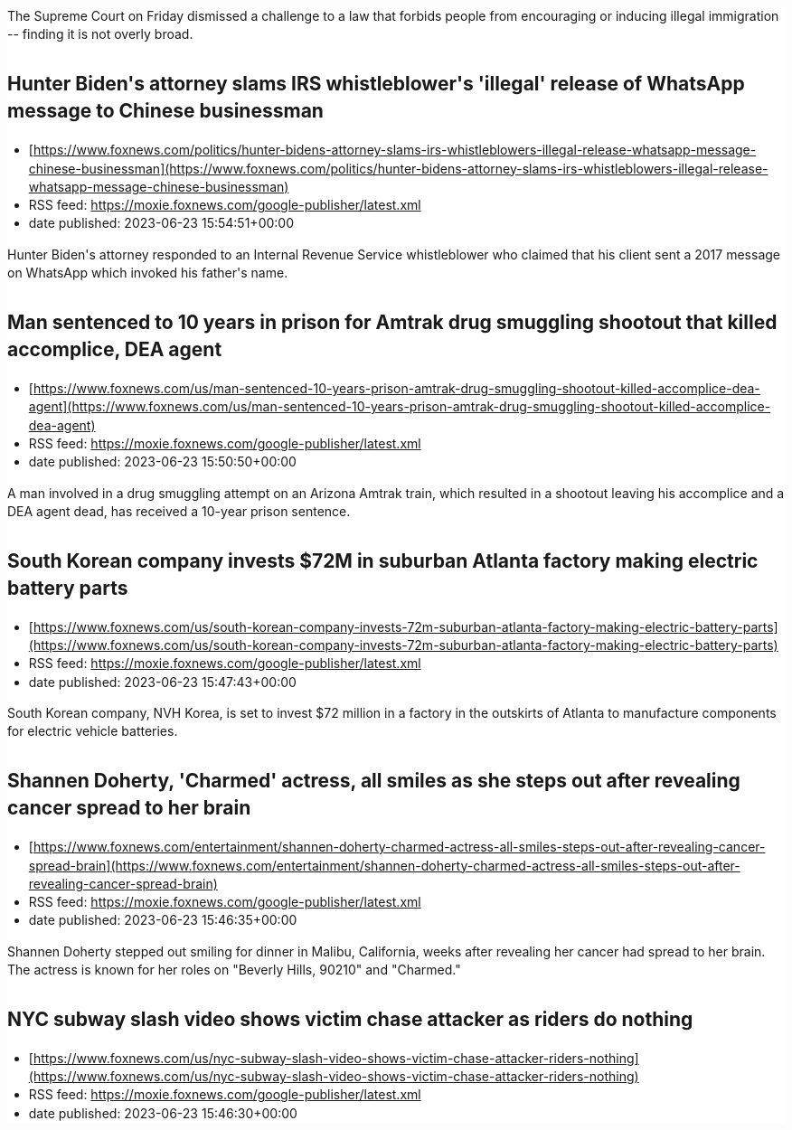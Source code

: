 The Supreme Court on Friday dismissed a challenge to a law that forbids people from encouraging or inducing illegal immigration -- finding it is not overly broad.

## Hunter Biden's attorney slams IRS whistleblower's 'illegal' release of WhatsApp message to Chinese businessman
 - [https://www.foxnews.com/politics/hunter-bidens-attorney-slams-irs-whistleblowers-illegal-release-whatsapp-message-chinese-businessman](https://www.foxnews.com/politics/hunter-bidens-attorney-slams-irs-whistleblowers-illegal-release-whatsapp-message-chinese-businessman)
 - RSS feed: https://moxie.foxnews.com/google-publisher/latest.xml
 - date published: 2023-06-23 15:54:51+00:00

Hunter Biden&apos;s attorney responded to an Internal Revenue Service whistleblower who claimed that his client sent a 2017 message on WhatsApp which invoked his father&apos;s name.

## Man sentenced to 10 years in prison for Amtrak drug smuggling shootout that killed accomplice, DEA agent
 - [https://www.foxnews.com/us/man-sentenced-10-years-prison-amtrak-drug-smuggling-shootout-killed-accomplice-dea-agent](https://www.foxnews.com/us/man-sentenced-10-years-prison-amtrak-drug-smuggling-shootout-killed-accomplice-dea-agent)
 - RSS feed: https://moxie.foxnews.com/google-publisher/latest.xml
 - date published: 2023-06-23 15:50:50+00:00

A man involved in a drug smuggling attempt on an Arizona Amtrak train, which resulted in a shootout leaving his accomplice and a DEA agent dead, has received a 10-year prison sentence.

## South Korean company invests $72M in suburban Atlanta factory making electric battery parts
 - [https://www.foxnews.com/us/south-korean-company-invests-72m-suburban-atlanta-factory-making-electric-battery-parts](https://www.foxnews.com/us/south-korean-company-invests-72m-suburban-atlanta-factory-making-electric-battery-parts)
 - RSS feed: https://moxie.foxnews.com/google-publisher/latest.xml
 - date published: 2023-06-23 15:47:43+00:00

South Korean company, NVH Korea, is set to invest $72 million in a factory in the outskirts of Atlanta to manufacture components for electric vehicle batteries.

## Shannen Doherty, 'Charmed' actress, all smiles as she steps out after revealing cancer spread to her brain
 - [https://www.foxnews.com/entertainment/shannen-doherty-charmed-actress-all-smiles-steps-out-after-revealing-cancer-spread-brain](https://www.foxnews.com/entertainment/shannen-doherty-charmed-actress-all-smiles-steps-out-after-revealing-cancer-spread-brain)
 - RSS feed: https://moxie.foxnews.com/google-publisher/latest.xml
 - date published: 2023-06-23 15:46:35+00:00

Shannen Doherty stepped out smiling for dinner in Malibu, California, weeks after revealing her cancer had spread to her brain. The actress is known for her roles on &quot;Beverly Hills, 90210&quot; and &quot;Charmed.&quot;

## NYC subway slash video shows victim chase attacker as riders do nothing
 - [https://www.foxnews.com/us/nyc-subway-slash-video-shows-victim-chase-attacker-riders-nothing](https://www.foxnews.com/us/nyc-subway-slash-video-shows-victim-chase-attacker-riders-nothing)
 - RSS feed: https://moxie.foxnews.com/google-publisher/latest.xml
 - date published: 2023-06-23 15:46:30+00:00
